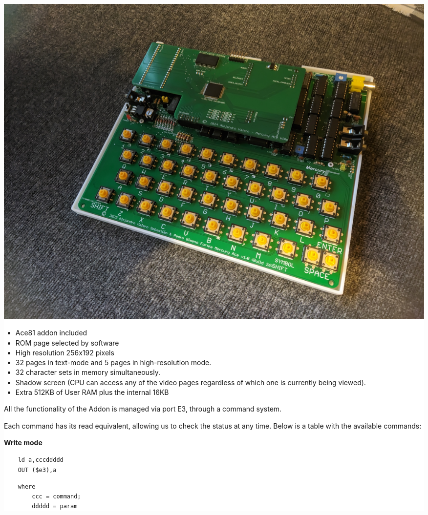 ![HiresAddon](images/HiResAddon.jpg)

- Ace81 addon included 
- ROM page selected by software 
- High resolution 256x192 pixels 
- 32 pages in text-mode and 5 pages in high-resolution mode.
- 32 character sets in memory simultaneously.
- Shadow screen (CPU can access any of the video pages regardless of which one is currently being viewed).
- Extra 512KB of User RAM plus the internal 16KB

All the functionality of the Addon is managed via port E3, through a command system. 

Each command has its read equivalent, allowing us to check the status at any time. Below is a table with the available commands:

**Write mode**		

```
	ld a,cccddddd
	OUT ($e3),a
```
```  
	where 
        ccc = command;
        ddddd = param
```
